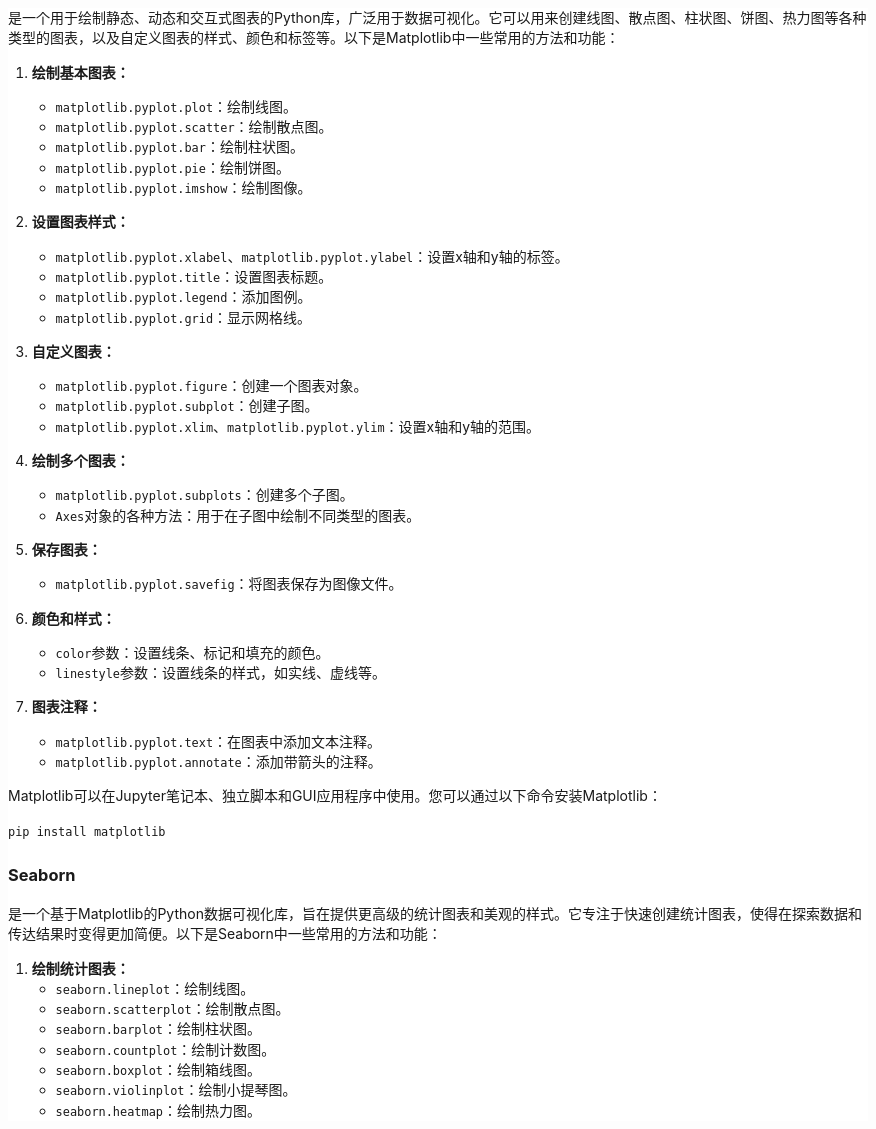 是一个用于绘制静态、动态和交互式图表的Python库，广泛用于数据可视化。它可以用来创建线图、散点图、柱状图、饼图、热力图等各种类型的图表，以及自定义图表的样式、颜色和标签等。以下是Matplotlib中一些常用的方法和功能：

1. **绘制基本图表：**
   - `matplotlib.pyplot.plot`：绘制线图。
   - `matplotlib.pyplot.scatter`：绘制散点图。
   - `matplotlib.pyplot.bar`：绘制柱状图。
   - `matplotlib.pyplot.pie`：绘制饼图。
   - `matplotlib.pyplot.imshow`：绘制图像。

2. **设置图表样式：**
   - `matplotlib.pyplot.xlabel`、`matplotlib.pyplot.ylabel`：设置x轴和y轴的标签。
   - `matplotlib.pyplot.title`：设置图表标题。
   - `matplotlib.pyplot.legend`：添加图例。
   - `matplotlib.pyplot.grid`：显示网格线。

3. **自定义图表：**
   - `matplotlib.pyplot.figure`：创建一个图表对象。
   - `matplotlib.pyplot.subplot`：创建子图。
   - `matplotlib.pyplot.xlim`、`matplotlib.pyplot.ylim`：设置x轴和y轴的范围。

4. **绘制多个图表：**
   - `matplotlib.pyplot.subplots`：创建多个子图。
   - `Axes`对象的各种方法：用于在子图中绘制不同类型的图表。

5. **保存图表：**
   - `matplotlib.pyplot.savefig`：将图表保存为图像文件。

6. **颜色和样式：**
   - `color`参数：设置线条、标记和填充的颜色。
   - `linestyle`参数：设置线条的样式，如实线、虚线等。

7. **图表注释：**
   - `matplotlib.pyplot.text`：在图表中添加文本注释。
   - `matplotlib.pyplot.annotate`：添加带箭头的注释。

Matplotlib可以在Jupyter笔记本、独立脚本和GUI应用程序中使用。您可以通过以下命令安装Matplotlib：

```bash
pip install matplotlib
```



### Seaborn

是一个基于Matplotlib的Python数据可视化库，旨在提供更高级的统计图表和美观的样式。它专注于快速创建统计图表，使得在探索数据和传达结果时变得更加简便。以下是Seaborn中一些常用的方法和功能：

1. **绘制统计图表：**
   - `seaborn.lineplot`：绘制线图。
   - `seaborn.scatterplot`：绘制散点图。
   - `seaborn.barplot`：绘制柱状图。
   - `seaborn.countplot`：绘制计数图。
   - `seaborn.boxplot`：绘制箱线图。
   - `seaborn.violinplot`：绘制小提琴图。
   - `seaborn.heatmap`：绘制热力图。
